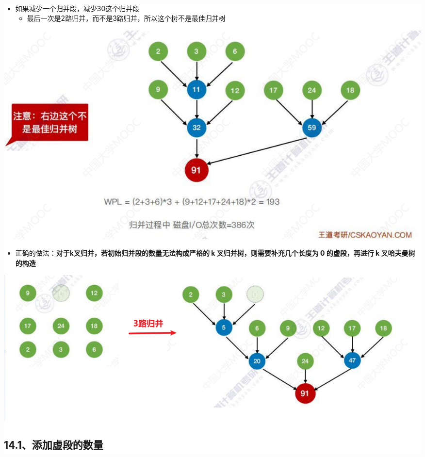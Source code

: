 

- 如果减少一个归并段，减少30这个归并段
  - 最后一次是2路归并，而不是3路归并，所以这个树不是最佳归并树

![](王道排序.assets/80.png)

- 正确的做法：**对于k叉归并，若初始归并段的数量无法构成严格的 k 叉归并树，则需要补充几个长度为 0 的虚段，再进行 k 叉哈夫曼树的构造**

![](王道排序.assets/81.png)





## 14.1、添加虚段的数量
